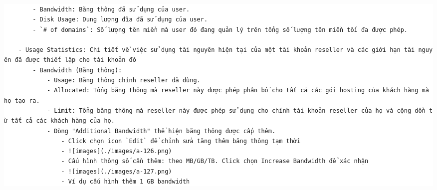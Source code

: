 			- Bandwidth: Băng thông đã sử dụng của user.
			- Disk Usage: Dung lượng đĩa đã sử dụng của user.
			- `# of domains`: Số lượng tên miền mà user đó đang quản lý trên tổng số lượng tên miền tối đa được phép.

		- Usage Statistics: Chi tiết về việc sử dụng tài nguyên hiện tại của một tài khoản reseller và các giới hạn tài nguyên đã được thiết lập cho tài khoản đó
			- Bandwidth (Băng thông):
				- Usage: Băng thông chính reseller đã dùng.
				- Allocated: Tổng băng thông mà reseller này được phép phân bổ cho tất cả các gói hosting của khách hàng mà họ tạo ra.
				- Limit: Tổng băng thông mà reseller này được phép sử dụng cho chính tài khoản reseller của họ và cộng dồn từ tất cả các khách hàng của họ. 
				- Dòng "Additional Bandwidth" thể hiện băng thông được cấp thêm. 
					- Click chọn icon `Edit` để chỉnh sửa tăng thêm băng thông tạm thời 
					- ![images](./images/a-126.png)
					- Cấu hình thông số cần thêm: theo MB/GB/TB. Click chọn Increase Bandwidth để xác nhận 
					- ![images](./images/a-127.png)
					- Ví dụ cấu hình thêm 1 GB bandwidth 